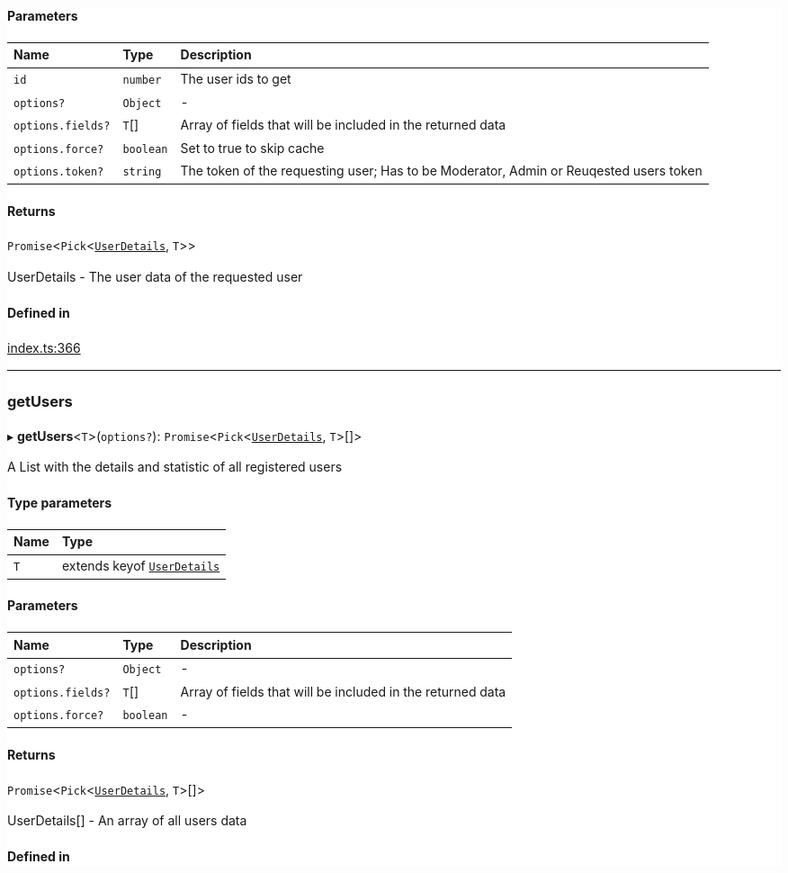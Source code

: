 #### Parameters

| Name | Type | Description |
| :------ | :------ | :------ |
| `id` | `number` | The user ids to get |
| `options?` | `Object` | - |
| `options.fields?` | `T`[] | Array of fields that will be included in the returned data |
| `options.force?` | `boolean` | Set to true to skip cache |
| `options.token?` | `string` | The token of the requesting user; Has to be Moderator, Admin or Reuqested users token |

#### Returns

`Promise`<`Pick`<[`UserDetails`](../interfaces/UserDetails.md), `T`\>\>

UserDetails - The user data of the requested user

#### Defined in

[index.ts:366](https://github.com/ZeldaFan0225/ai_horde/blob/a3ac80c/index.ts#L366)

___

### getUsers

▸ **getUsers**<`T`\>(`options?`): `Promise`<`Pick`<[`UserDetails`](../interfaces/UserDetails.md), `T`\>[]\>

A List with the details and statistic of all registered users

#### Type parameters

| Name | Type |
| :------ | :------ |
| `T` | extends keyof [`UserDetails`](../interfaces/UserDetails.md) |

#### Parameters

| Name | Type | Description |
| :------ | :------ | :------ |
| `options?` | `Object` | - |
| `options.fields?` | `T`[] | Array of fields that will be included in the returned data |
| `options.force?` | `boolean` | - |

#### Returns

`Promise`<`Pick`<[`UserDetails`](../interfaces/UserDetails.md), `T`\>[]\>

UserDetails[] - An array of all users data

#### Defined in
